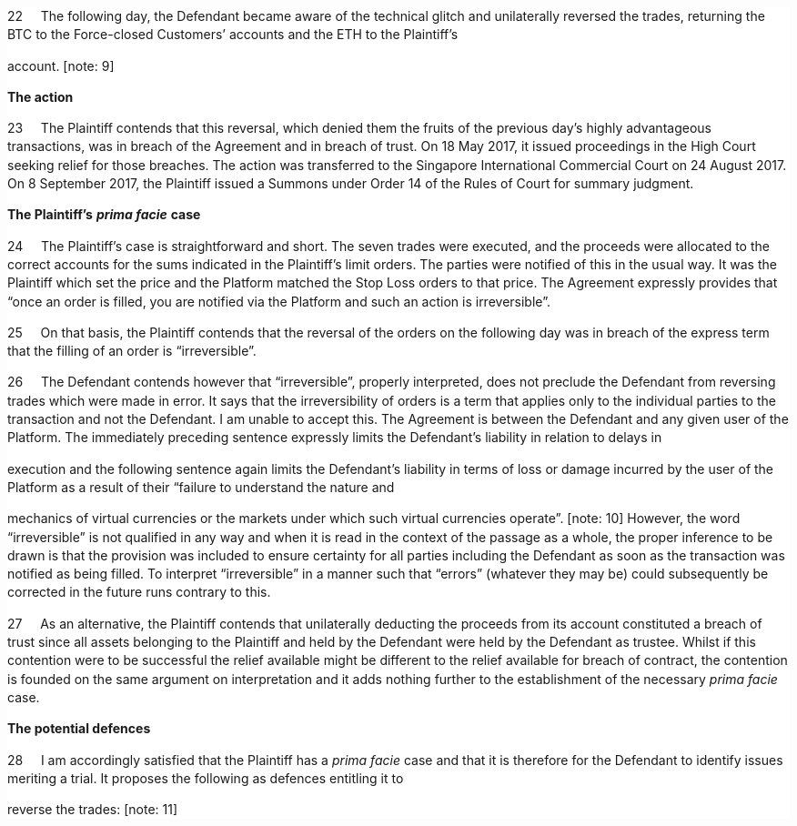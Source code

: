 22     The following day, the Defendant became aware of the technical glitch and unilaterally reversed the trades, returning the BTC to the Force-closed Customers’ accounts and the ETH to the Plaintiff’s 

account. [note: 9] 

**The action** 

23     The Plaintiff contends that this reversal, which denied them the fruits of the previous day’s highly advantageous transactions, was in breach of the Agreement and in breach of trust. On 18 May 2017, it issued proceedings in the High Court seeking relief for those breaches. The action was transferred to the Singapore International Commercial Court on 24 August 2017. On 8 September 2017, the Plaintiff issued a Summons under Order 14 of the Rules of Court for summary judgment. 

**The Plaintiff’s** **_prima facie_** **case** 

24     The Plaintiff’s case is straightforward and short. The seven trades were executed, and the proceeds were allocated to the correct accounts for the sums indicated in the Plaintiff’s limit orders. The parties were notified of this in the usual way. It was the Plaintiff which set the price and the Platform matched the Stop Loss orders to that price. The Agreement expressly provides that “once an order is filled, you are notified via the Platform and such an action is irreversible”. 

25     On that basis, the Plaintiff contends that the reversal of the orders on the following day was in breach of the express term that the filling of an order is “irreversible”. 

26     The Defendant contends however that “irreversible”, properly interpreted, does not preclude the Defendant from reversing trades which were made in error. It says that the irreversibility of orders is a term that applies only to the individual parties to the transaction and not the Defendant. I am unable to accept this. The Agreement is between the Defendant and any given user of the Platform. The immediately preceding sentence expressly limits the Defendant’s liability in relation to delays in 


execution and the following sentence again limits the Defendant’s liability in terms of loss or damage incurred by the user of the Platform as a result of their “failure to understand the nature and 

mechanics of virtual currencies or the markets under which such virtual currencies operate”. [note: 10] However, the word “irreversible” is not qualified in any way and when it is read in the context of the passage as a whole, the proper inference to be drawn is that the provision was included to ensure certainty for all parties including the Defendant as soon as the transaction was notified as being filled. To interpret “irreversible” in a manner such that “errors” (whatever they may be) could subsequently be corrected in the future runs contrary to this. 

27     As an alternative, the Plaintiff contends that unilaterally deducting the proceeds from its account constituted a breach of trust since all assets belonging to the Plaintiff and held by the Defendant were held by the Defendant as trustee. Whilst if this contention were to be successful the relief available might be different to the relief available for breach of contract, the contention is founded on the same argument on interpretation and it adds nothing further to the establishment of the necessary _prima facie_ case. 

**The potential defences** 

28     I am accordingly satisfied that the Plaintiff has a _prima facie_ case and that it is therefore for the Defendant to identify issues meriting a trial. It proposes the following as defences entitling it to 

reverse the trades: [note: 11] 
